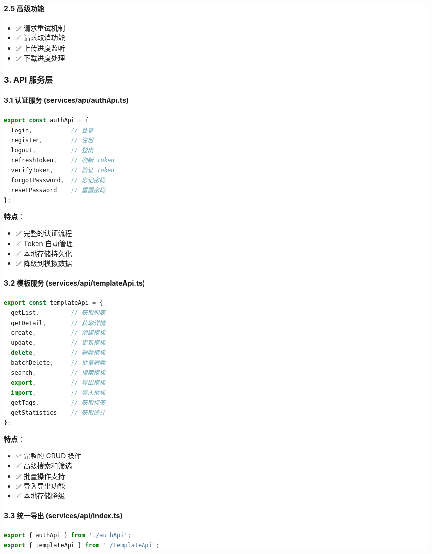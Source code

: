 #### 2.5 高级功能
- ✅ 请求重试机制
- ✅ 请求取消功能
- ✅ 上传进度监听
- ✅ 下载进度处理

### 3. API 服务层

#### 3.1 认证服务 (services/api/authApi.ts)
```typescript
export const authApi = {
  login,           // 登录
  register,        // 注册
  logout,          // 登出
  refreshToken,    // 刷新 Token
  verifyToken,     // 验证 Token
  forgotPassword,  // 忘记密码
  resetPassword    // 重置密码
};
```

**特点**：
- ✅ 完整的认证流程
- ✅ Token 自动管理
- ✅ 本地存储持久化
- ✅ 降级到模拟数据

#### 3.2 模板服务 (services/api/templateApi.ts)
```typescript
export const templateApi = {
  getList,         // 获取列表
  getDetail,       // 获取详情
  create,          // 创建模板
  update,          // 更新模板
  delete,          // 删除模板
  batchDelete,     // 批量删除
  search,          // 搜索模板
  export,          // 导出模板
  import,          // 导入模板
  getTags,         // 获取标签
  getStatistics    // 获取统计
};
```

**特点**：
- ✅ 完整的 CRUD 操作
- ✅ 高级搜索和筛选
- ✅ 批量操作支持
- ✅ 导入导出功能
- ✅ 本地存储降级

#### 3.3 统一导出 (services/api/index.ts)
```typescript
export { authApi } from './authApi';
export { templateApi } from './templateApi';
```
